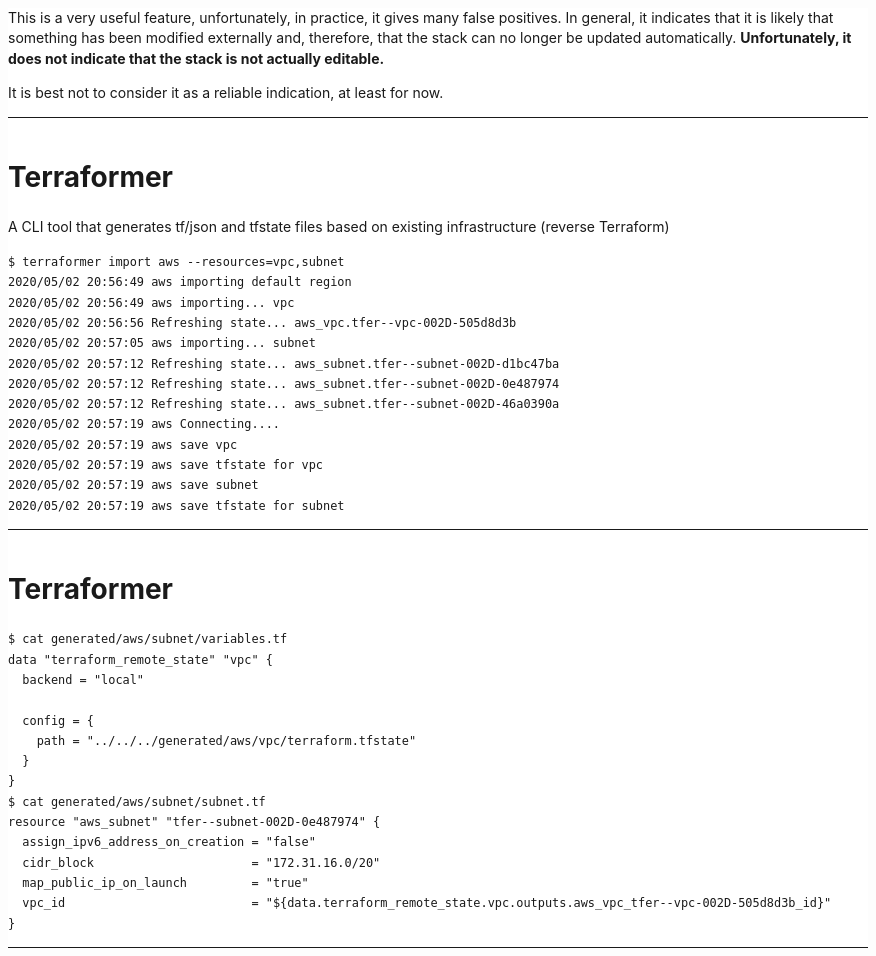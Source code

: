 This is a very useful feature, unfortunately, in practice, it gives many false positives. In general, it indicates that it is likely that something has been modified externally and, therefore, that the stack can no longer be updated automatically. **Unfortunately, it does not indicate that the stack is not actually editable.**

It is best not to consider it as a reliable indication, at least for now.


---
# Terraformer

A CLI tool that generates tf/json and tfstate files based on existing infrastructure (reverse Terraform)

```
$ terraformer import aws --resources=vpc,subnet
2020/05/02 20:56:49 aws importing default region
2020/05/02 20:56:49 aws importing... vpc
2020/05/02 20:56:56 Refreshing state... aws_vpc.tfer--vpc-002D-505d8d3b
2020/05/02 20:57:05 aws importing... subnet
2020/05/02 20:57:12 Refreshing state... aws_subnet.tfer--subnet-002D-d1bc47ba
2020/05/02 20:57:12 Refreshing state... aws_subnet.tfer--subnet-002D-0e487974
2020/05/02 20:57:12 Refreshing state... aws_subnet.tfer--subnet-002D-46a0390a
2020/05/02 20:57:19 aws Connecting.... 
2020/05/02 20:57:19 aws save vpc
2020/05/02 20:57:19 aws save tfstate for vpc
2020/05/02 20:57:19 aws save subnet
2020/05/02 20:57:19 aws save tfstate for subnet
```

---
# Terraformer

```
$ cat generated/aws/subnet/variables.tf 
data "terraform_remote_state" "vpc" {
  backend = "local"

  config = {
    path = "../../../generated/aws/vpc/terraform.tfstate"
  }
}
$ cat generated/aws/subnet/subnet.tf 
resource "aws_subnet" "tfer--subnet-002D-0e487974" {
  assign_ipv6_address_on_creation = "false"
  cidr_block                      = "172.31.16.0/20"
  map_public_ip_on_launch         = "true"
  vpc_id                          = "${data.terraform_remote_state.vpc.outputs.aws_vpc_tfer--vpc-002D-505d8d3b_id}"
}
```

---